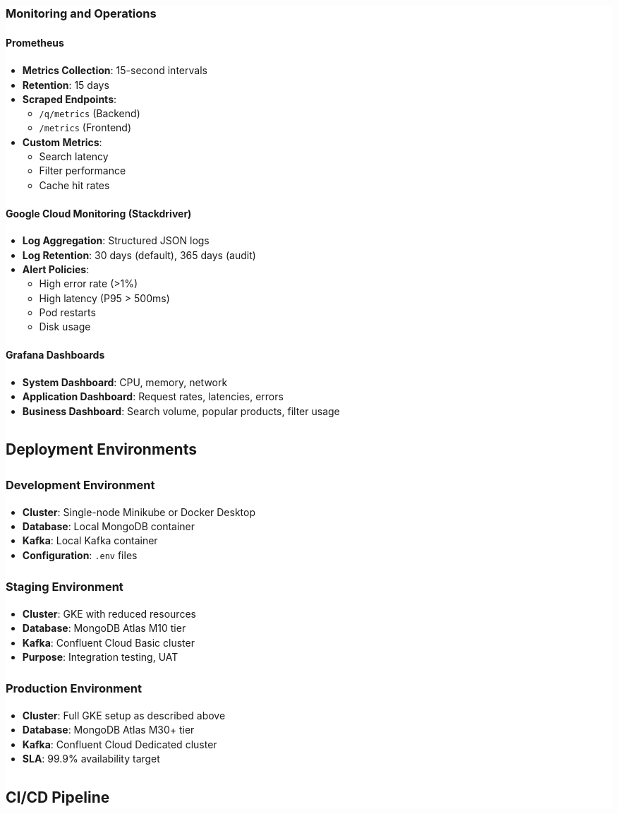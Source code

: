 ### Monitoring and Operations

#### Prometheus
- **Metrics Collection**: 15-second intervals
- **Retention**: 15 days
- **Scraped Endpoints**:
  - `/q/metrics` (Backend)
  - `/metrics` (Frontend)
- **Custom Metrics**:
  - Search latency
  - Filter performance
  - Cache hit rates

#### Google Cloud Monitoring (Stackdriver)
- **Log Aggregation**: Structured JSON logs
- **Log Retention**: 30 days (default), 365 days (audit)
- **Alert Policies**:
  - High error rate (>1%)
  - High latency (P95 > 500ms)
  - Pod restarts
  - Disk usage

#### Grafana Dashboards
- **System Dashboard**: CPU, memory, network
- **Application Dashboard**: Request rates, latencies, errors
- **Business Dashboard**: Search volume, popular products, filter usage

## Deployment Environments

### Development Environment
- **Cluster**: Single-node Minikube or Docker Desktop
- **Database**: Local MongoDB container
- **Kafka**: Local Kafka container
- **Configuration**: `.env` files

### Staging Environment
- **Cluster**: GKE with reduced resources
- **Database**: MongoDB Atlas M10 tier
- **Kafka**: Confluent Cloud Basic cluster
- **Purpose**: Integration testing, UAT

### Production Environment
- **Cluster**: Full GKE setup as described above
- **Database**: MongoDB Atlas M30+ tier
- **Kafka**: Confluent Cloud Dedicated cluster
- **SLA**: 99.9% availability target

## CI/CD Pipeline
